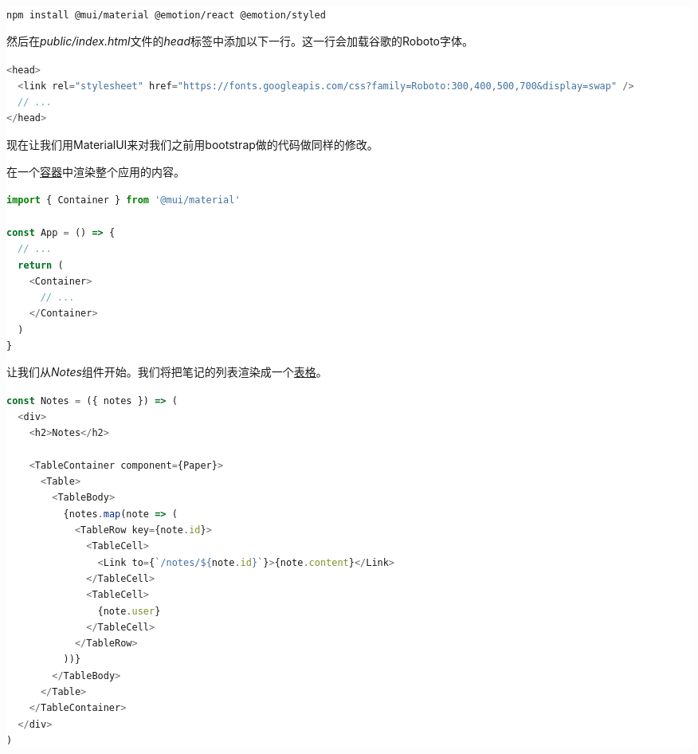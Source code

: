 ```bash
npm install @mui/material @emotion/react @emotion/styled
```


 然后在<i>public/index.html</i>文件的<i>head</i>标签中添加以下一行。这一行会加载谷歌的Roboto字体。

```js
<head>
  <link rel="stylesheet" href="https://fonts.googleapis.com/css?family=Roboto:300,400,500,700&display=swap" />
  // ...
</head>
```


 现在让我们用MaterialUI来对我们之前用bootstrap做的代码做同样的修改。


 在一个[容器](https://mui.com/components/container/)中渲染整个应用的内容。

```js
import { Container } from '@mui/material'

const App = () => {
  // ...
  return (
    <Container>
      // ...
    </Container>
  )
}
```


 让我们从<i>Notes</i>组件开始。我们将把笔记的列表渲染成一个[表格](https://mui.com/material-ui/react-table/#simple-table)。

```js
const Notes = ({ notes }) => (
  <div>
    <h2>Notes</h2>

    <TableContainer component={Paper}>
      <Table>
        <TableBody>
          {notes.map(note => (
            <TableRow key={note.id}>
              <TableCell>
                <Link to={`/notes/${note.id}`}>{note.content}</Link>
              </TableCell>
              <TableCell>
                {note.user}
              </TableCell>
            </TableRow>
          ))}
        </TableBody>
      </Table>
    </TableContainer>
  </div>
)
```

